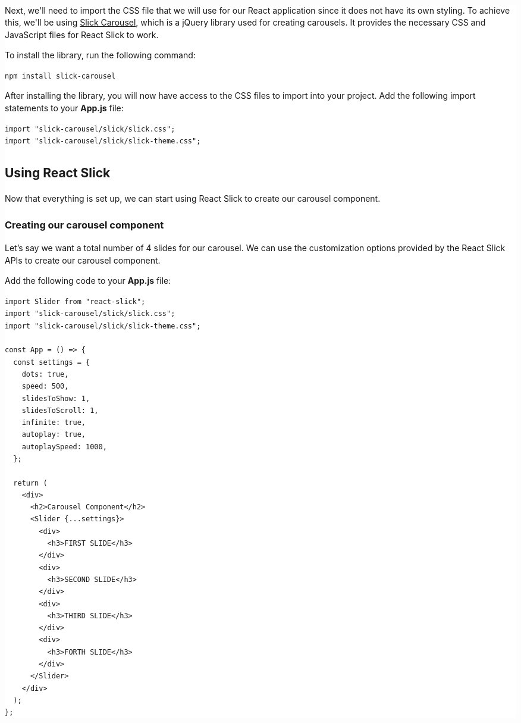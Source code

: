 Next, we'll need to import the CSS file that we will use for our React application since it does not have its own styling. To achieve this, we'll be using [Slick Carousel](https://kenwheeler.github.io/slick/), which is a jQuery library used for creating carousels. It provides the necessary CSS and JavaScript files for React Slick to work.

To install the library, run the following command:

```
npm install slick-carousel
```

After installing the library, you will now have access to the CSS files to import into your project. Add the following import statements to your **App.js** file:

```tsx title="src/App.js"
import "slick-carousel/slick/slick.css";
import "slick-carousel/slick/slick-theme.css";
```

## Using React Slick

Now that everything is set up, we can start using React Slick to create our carousel component.

### Creating our carousel component

Let’s say we want a total number of 4 slides for our carousel. We can use the customization options provided by the React Slick APIs to create our carousel component.

Add the following code to your **App.js** file:

```tsx title="src/App.js"
import Slider from "react-slick";
import "slick-carousel/slick/slick.css";
import "slick-carousel/slick/slick-theme.css";

const App = () => {
  const settings = {
    dots: true,
    speed: 500,
    slidesToShow: 1,
    slidesToScroll: 1,
    infinite: true,
    autoplay: true,
    autoplaySpeed: 1000,
  };

  return (
    <div>
      <h2>Carousel Component</h2>
      <Slider {...settings}>
        <div>
          <h3>FIRST SLIDE</h3>
        </div>
        <div>
          <h3>SECOND SLIDE</h3>
        </div>
        <div>
          <h3>THIRD SLIDE</h3>
        </div>
        <div>
          <h3>FORTH SLIDE</h3>
        </div>
      </Slider>
    </div>
  );
};

```
